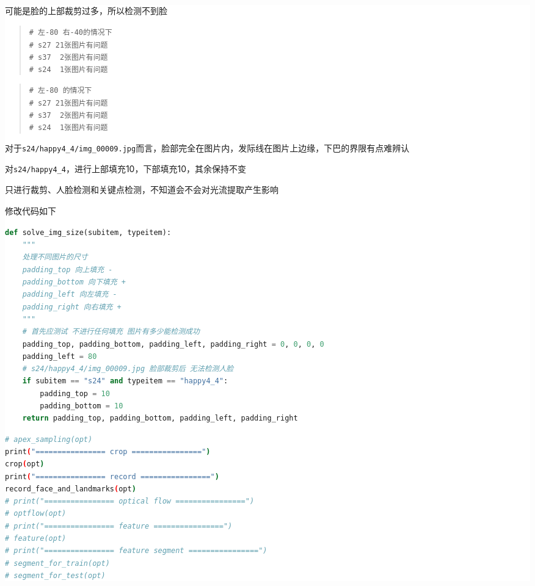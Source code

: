 可能是脸的上部裁剪过多，所以检测不到脸

> ```
> # 左-80 右-40的情况下
> # s27 21张图片有问题
> # s37  2张图片有问题
> # s24  1张图片有问题
> ```

> ```
> # 左-80 的情况下
> # s27 21张图片有问题
> # s37  2张图片有问题
> # s24  1张图片有问题
> ```

对于`s24/happy4_4/img_00009.jpg`而言，脸部完全在图片内，发际线在图片上边缘，下巴的界限有点难辨认

对`s24/happy4_4`，进行上部填充10，下部填充10，其余保持不变

只进行裁剪、人脸检测和关键点检测，不知道会不会对光流提取产生影响

修改代码如下

```python
def solve_img_size(subitem, typeitem):
    """
    处理不同图片的尺寸
    padding_top 向上填充 -
    padding_bottom 向下填充 +
    padding_left 向左填充 -
    padding_right 向右填充 +
    """
    # 首先应测试 不进行任何填充 图片有多少能检测成功
    padding_top, padding_bottom, padding_left, padding_right = 0, 0, 0, 0
    padding_left = 80
    # s24/happy4_4/img_00009.jpg 脸部裁剪后 无法检测人脸
    if subitem == "s24" and typeitem == "happy4_4":
        padding_top = 10
        padding_bottom = 10
    return padding_top, padding_bottom, padding_left, padding_right
```

```bash
# apex_sampling(opt)
print("================ crop ================")
crop(opt)
print("================ record ================")
record_face_and_landmarks(opt)
# print("================ optical flow ================")
# optflow(opt)
# print("================ feature ================")
# feature(opt)
# print("================ feature segment ================")
# segment_for_train(opt)
# segment_for_test(opt)
```

